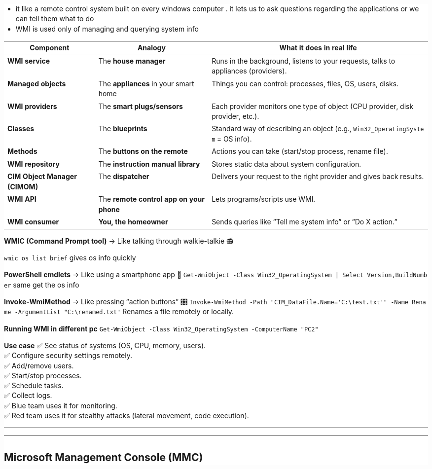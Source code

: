 - it like a remote control system built on every windows computer . it lets us to ask questions regarding the applications or we can tell them what to do
- WMI is used only of managing and querying system info

|Component|Analogy|What it does in real life|
|---|---|---|
|**WMI service**|The **house manager**|Runs in the background, listens to your requests, talks to appliances (providers).|
|**Managed objects**|The **appliances** in your smart home|Things you can control: processes, files, OS, users, disks.|
|**WMI providers**|The **smart plugs/sensors**|Each provider monitors one type of object (CPU provider, disk provider, etc.).|
|**Classes**|The **blueprints**|Standard way of describing an object (e.g., `Win32_OperatingSystem` = OS info).|
|**Methods**|The **buttons on the remote**|Actions you can take (start/stop process, rename file).|
|**WMI repository**|The **instruction manual library**|Stores static data about system configuration.|
|**CIM Object Manager (CIMOM)**|The **dispatcher**|Delivers your request to the right provider and gives back results.|
|**WMI API**|The **remote control app on your phone**|Lets programs/scripts use WMI.|
|**WMI consumer**|**You, the homeowner**|Sends queries like “Tell me system info” or “Do X action.”|

**WMIC (Command Prompt tool)** → Like talking through walkie-talkie 📻

`wmic os list brief`
gives os info quickly

**PowerShell cmdlets** → Like using a smartphone app 📱
`Get-WmiObject -Class Win32_OperatingSystem | Select Version,BuildNumber`
same get the os info

**Invoke-WmiMethod** → Like pressing “action buttons” 🎛️
`Invoke-WmiMethod -Path "CIM_DataFile.Name='C:\test.txt'" -Name Rename -ArgumentList "C:\renamed.txt"`
Renames a file remotely or locally.

**Running WMI in different pc**
`Get-WmiObject -Class Win32_OperatingSystem -ComputerName "PC2"`

**Use case**
✅ See status of systems (OS, CPU, memory, users).  
✅ Configure security settings remotely.  
✅ Add/remove users.  
✅ Start/stop processes.  
✅ Schedule tasks.  
✅ Collect logs.  
✅ Blue team uses it for monitoring.  
✅ Red team uses it for stealthy attacks (lateral movement, code execution).

---
---

## Microsoft Management Console (MMC)
